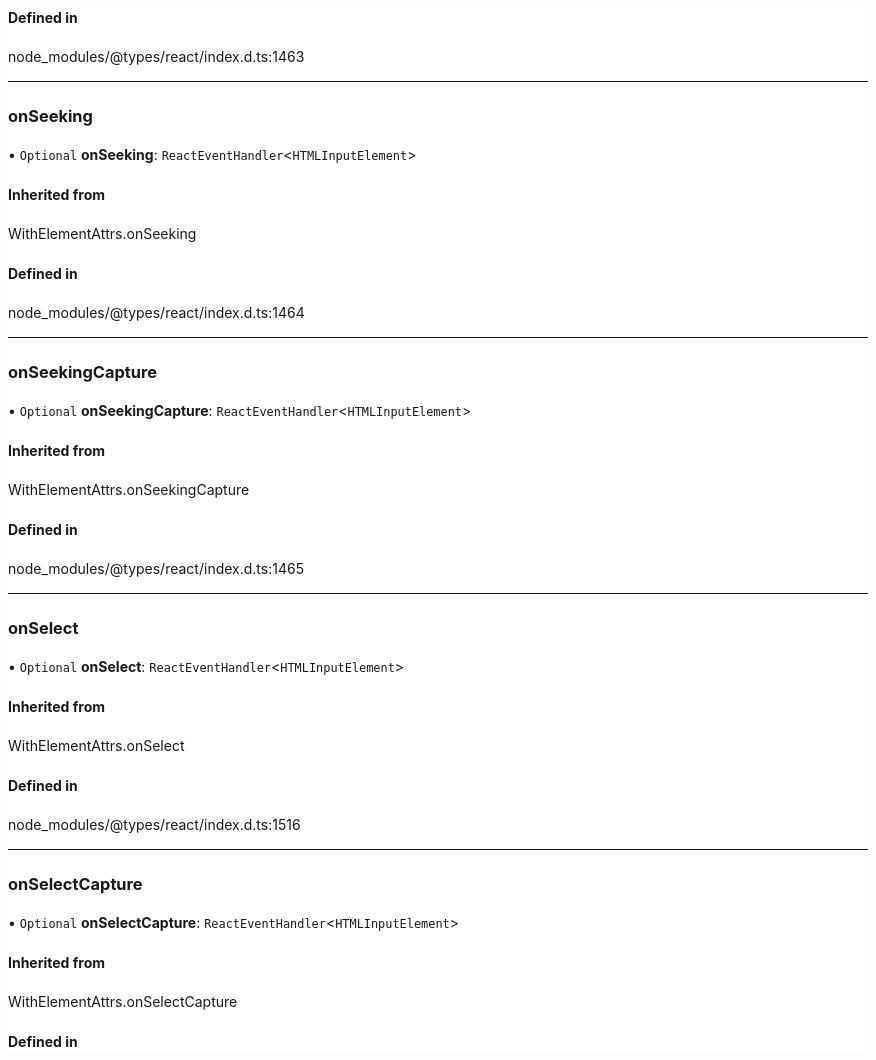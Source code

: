 #### Defined in

node_modules/@types/react/index.d.ts:1463

___

### onSeeking

• `Optional` **onSeeking**: `ReactEventHandler`<`HTMLInputElement`\>

#### Inherited from

WithElementAttrs.onSeeking

#### Defined in

node_modules/@types/react/index.d.ts:1464

___

### onSeekingCapture

• `Optional` **onSeekingCapture**: `ReactEventHandler`<`HTMLInputElement`\>

#### Inherited from

WithElementAttrs.onSeekingCapture

#### Defined in

node_modules/@types/react/index.d.ts:1465

___

### onSelect

• `Optional` **onSelect**: `ReactEventHandler`<`HTMLInputElement`\>

#### Inherited from

WithElementAttrs.onSelect

#### Defined in

node_modules/@types/react/index.d.ts:1516

___

### onSelectCapture

• `Optional` **onSelectCapture**: `ReactEventHandler`<`HTMLInputElement`\>

#### Inherited from

WithElementAttrs.onSelectCapture

#### Defined in
